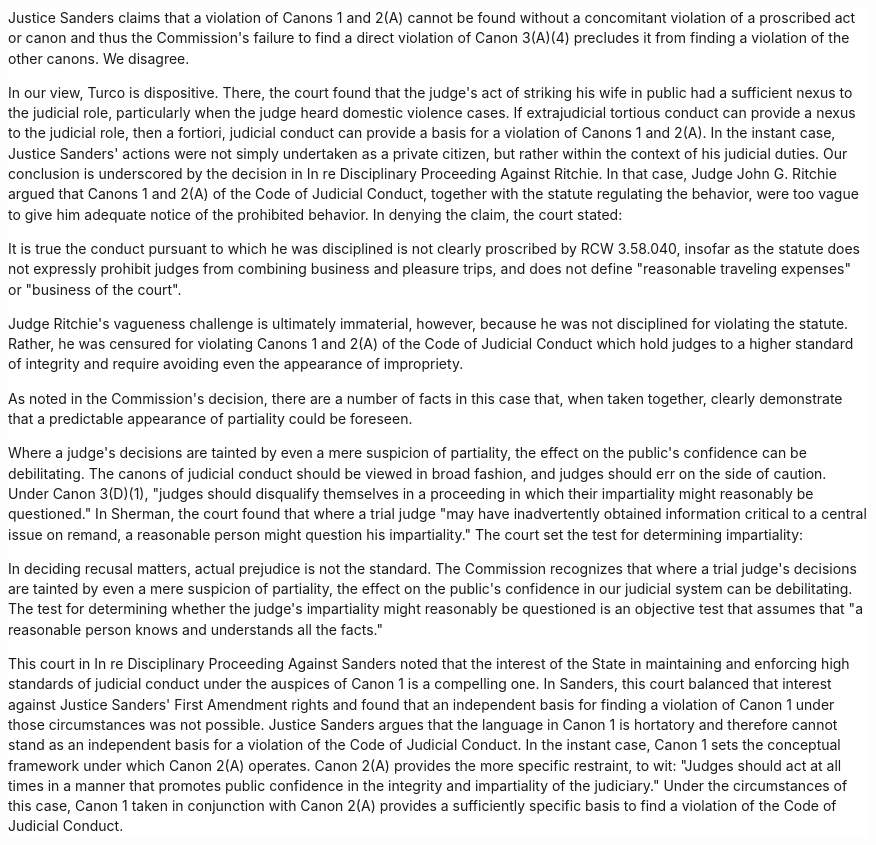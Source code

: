 Justice Sanders claims that a violation of Canons 1 and 2(A) cannot be found without a concomitant violation of a proscribed act or canon and thus the Commission's failure to find a direct violation of Canon 3(A)(4) precludes it from finding a violation of the other canons. We disagree. 

In our view, 
Turco
 is dispositive. There, the court found that the judge's act of striking his wife in public had a sufficient nexus to the judicial role, particularly when the judge heard domestic violence cases. If extrajudicial tortious conduct can provide a nexus to the judicial role, then a fortiori, judicial conduct can provide a basis for a violation of Canons 1 and 2(A). In the instant case, Justice Sanders' actions were not simply undertaken as a private citizen, but rather within the context of his judicial duties. Our conclusion is underscored by the decision in 
In re Disciplinary Proceeding Against Ritchie.
 In that case, Judge John G. Ritchie argued that Canons 1 and 2(A) of the Code of Judicial Conduct, together with the statute regulating the behavior, were too vague to give him adequate notice of the prohibited behavior. In denying the claim, the court stated: 

It is true the conduct pursuant to which he was disciplined is not clearly proscribed by RCW 3.58.040, insofar as the statute does not expressly prohibit judges from combining business and pleasure trips, and does not define "reasonable traveling expenses" or "business of the court". 

Judge Ritchie's vagueness challenge is ultimately immaterial, however, because he was not disciplined for violating the statute. Rather, he was censured for violating Canons 1 and 2(A) of the Code of Judicial Conduct which hold judges to a higher standard of integrity and require avoiding even the appearance of impropriety. 

As noted in the Commission's decision, there are a number of facts in this case that, when taken together, clearly demonstrate that a predictable appearance of partiality could be foreseen. 


Where a judge's decisions are tainted by even a mere suspicion of partiality, the effect on the public's confidence can be debilitating. The canons of judicial conduct should be viewed in broad fashion, and judges should err on the side of caution. Under Canon 3(D)(1), "judges should disqualify themselves in a proceeding in which their impartiality might reasonably be questioned." In 
Sherman,
 the court found that where a trial judge "may have inadvertently obtained information critical to a central issue on remand, a reasonable person might question his impartiality." The court set the test for determining impartiality: 

In deciding recusal matters, actual prejudice is not the standard. The Commission recognizes that where a trial judge's decisions are tainted by even a mere suspicion of partiality, the effect on the public's confidence in our judicial system can be debilitating. The test for determining whether the judge's impartiality might reasonably be questioned is an objective test that assumes that "a reasonable person knows and understands all the facts." 

This court in 
In re Disciplinary Proceeding Against Sanders
 noted that the interest of the State in maintaining and enforcing high standards of judicial conduct under the auspices of Canon 1 is a compelling one. In 
Sanders,
 this court balanced that interest against Justice Sanders' First Amendment rights and found that an independent basis for finding a violation of Canon 1 under those circumstances was not possible. Justice Sanders argues that the language in Canon 1 is hortatory and therefore cannot stand as an independent basis for a violation of the Code of Judicial Conduct. In the instant case, Canon 1 sets the conceptual framework under which Canon 2(A) operates. Canon 2(A) provides the more specific restraint, to wit: "Judges should act at all times in a manner that promotes public confidence in the integrity and impartiality of the judiciary." Under the circumstances of this case, Canon 1 taken in conjunction with Canon 2(A) provides a sufficiently specific basis to find a violation of the Code of Judicial Conduct. 
